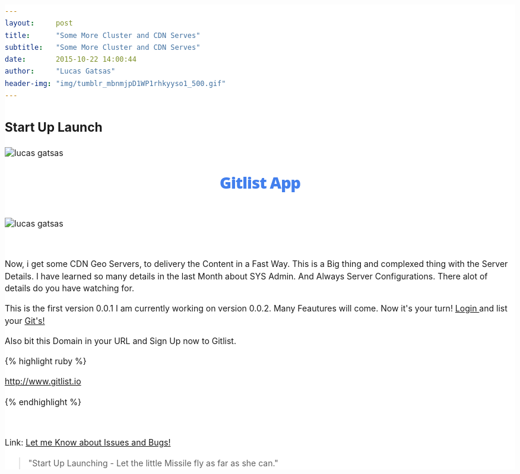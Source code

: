 ```yaml
---
layout:     post
title:      "Some More Cluster and CDN Serves"
subtitle:   "Some More Cluster and CDN Serves"
date:       2015-10-22 14:00:44
author:     "Lucas Gatsas"
header-img: "img/tumblr_mbnmjpD1WP1rhkyyso1_500.gif"
---
```


<h2 class="section-heading">Start Up Launch
</h2>


<img class="img-responsive center-block" alt="lucas gatsas" src="http://space.lucasgatsas.ch/images/gitlist-logo-blue-main-1-lucas-gatsas.png" style="width:90px;">


<h1 id="gitlist-logo-blue-main" style="font-size: 27px;
    line-height: 3px;
    letter-spacing: -1px;
    color: rgb(66, 127, 237);
    font-weight: 800;
    font-family: Open Sans;
    text-align: center;
    padding-bottom: 40px;" class="center-block">Gitlist App</h1>


<img class="img-responsive center-block" alt="lucas gatsas" src="https://pbs.twimg.com/media/CSXAvSGUwAAXf1r.png:large
" style="width:100%;">

<br> 



Now, i get some CDN Geo Servers, to delivery the Content in a Fast Way. This is a Big thing and complexed thing with the Server Details. I have learned so many details
in the last Month about SYS Admin. And Always Server Configurations. There alot of details do you have watching for. 

This is the first version 0.0.1 I am currently working on version 0.0.2. Many Feautures will come. 
Now it's your turn! <a href="http://www.gitlist.io/g/login" >Login </a> and list your <a href="http://www.gitlist.io/g/add" >Git's!</a>



Also bit this Domain in your URL and Sign Up now to Gitlist. 

{% highlight ruby %}

http://www.gitlist.io


{% endhighlight %}

<br> 






Link: <a href="https://github.com/SpaceG/gitlist-launching" target="_blank"> Let me Know about Issues and Bugs! </a> 

 



<blockquote>
"Start Up Launching - Let the little Missile fly as far as she can."
</blockquote>

